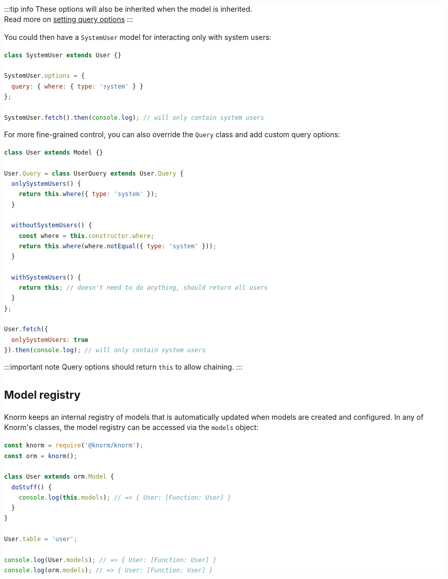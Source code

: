:::tip info
These options will also be inherited when the model is inherited. <br />
Read more on [setting query options](/guides/queries.md#setting-options)
:::

You could then have a `SystemUser` model for interacting only with system users:

```js
class SystemUser extends User {}

SystemUser.options = {
  query: { where: { type: 'system' } }
};

SystemUser.fetch().then(console.log); // will only contain system users
```

For more fine-grained control, you can also override the `Query` class and add
custom query options:

```js
class User extends Model {}

User.Query = class UserQuery extends User.Query {
  onlySystemUsers() {
    return this.where({ type: 'system' });
  }

  withoutSystemUsers() {
    const where = this.constructor.where;
    return this.where(where.notEqual({ type: 'system' }));
  }

  withSystemUsers() {
    return this; // doesn't need to do anything, should return all users
  }
};

User.fetch({
  onlySystemUsers: true
}).then(console.log); // will only contain system users
```

:::important note
Query options should return `this` to allow chaining.
:::

## Model registry

Knorm keeps an internal registry of models that is automatically updated when
models are created and configured. In any of Knorm's classes, the model registry
can be accessed via the `models` object:

```js
const knorm = require('@knorm/knorm');
const orm = knorm();

class User extends orm.Model {
  doStuff() {
    console.log(this.models); // => { User: [Function: User] }
  }
}

User.table = 'user';

console.log(User.models); // => { User: [Function: User] }
console.log(orm.models); // => { User: [Function: User] }
```